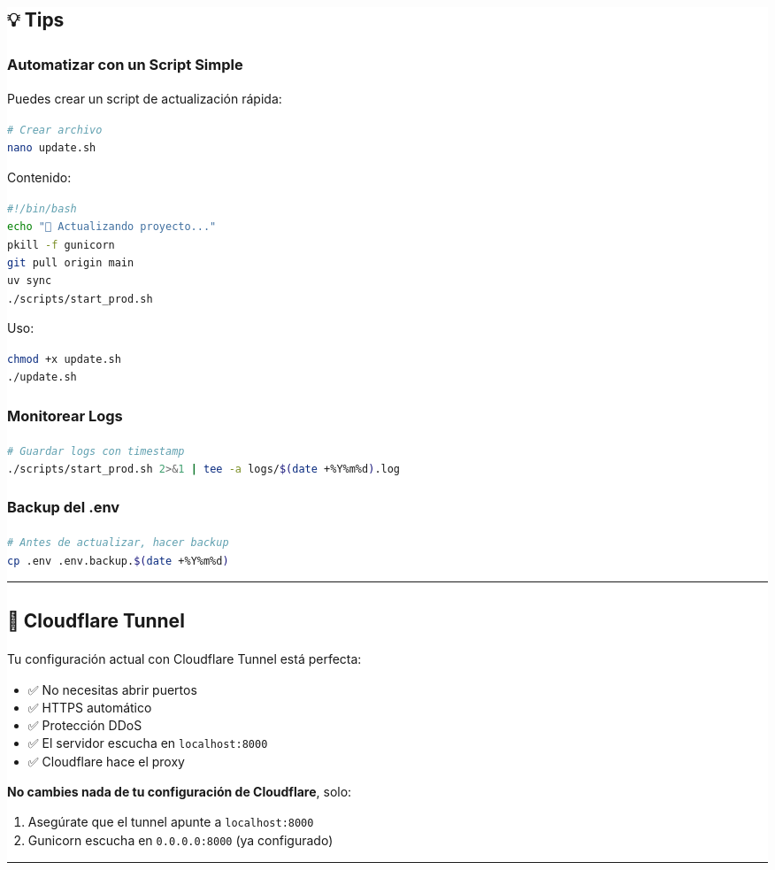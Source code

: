 
## 💡 Tips

### **Automatizar con un Script Simple**

Puedes crear un script de actualización rápida:

```bash
# Crear archivo
nano update.sh
```

Contenido:
```bash
#!/bin/bash
echo "🔄 Actualizando proyecto..."
pkill -f gunicorn
git pull origin main
uv sync
./scripts/start_prod.sh
```

Uso:
```bash
chmod +x update.sh
./update.sh
```

### **Monitorear Logs**

```bash
# Guardar logs con timestamp
./scripts/start_prod.sh 2>&1 | tee -a logs/$(date +%Y%m%d).log
```

### **Backup del .env**

```bash
# Antes de actualizar, hacer backup
cp .env .env.backup.$(date +%Y%m%d)
```

---

## 🔗 Cloudflare Tunnel

Tu configuración actual con Cloudflare Tunnel está perfecta:
- ✅ No necesitas abrir puertos
- ✅ HTTPS automático
- ✅ Protección DDoS
- ✅ El servidor escucha en `localhost:8000`
- ✅ Cloudflare hace el proxy

**No cambies nada de tu configuración de Cloudflare**, solo:
1. Asegúrate que el tunnel apunte a `localhost:8000`
2. Gunicorn escucha en `0.0.0.0:8000` (ya configurado)

---